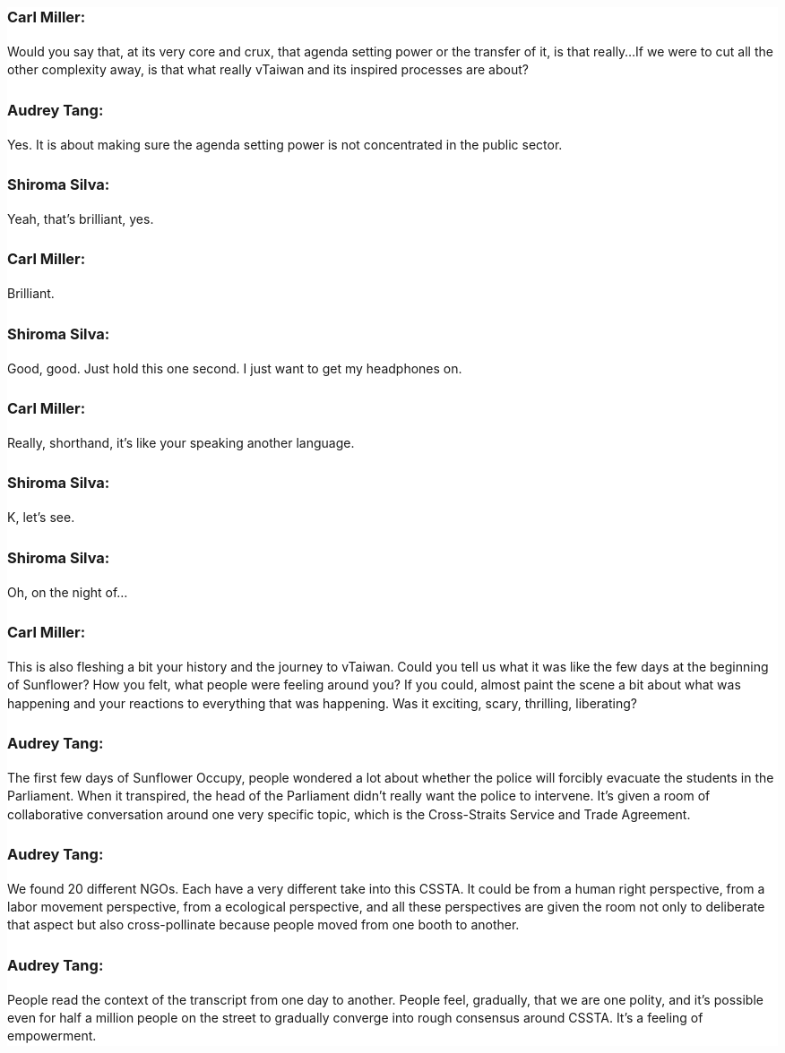 ### Carl Miller:
Would you say that, at its very core and crux, that agenda setting power or the transfer of it, is that really…If we were to cut all the other complexity away, is that what really vTaiwan and its inspired processes are about?

### Audrey Tang:
Yes. It is about making sure the agenda setting power is not concentrated in the public sector.

### Shiroma Silva:
Yeah, that’s brilliant, yes.

### Carl Miller:
Brilliant.

### Shiroma Silva:
Good, good. Just hold this one second. I just want to get my headphones on.

### Carl Miller:
Really, shorthand, it’s like your speaking another language.

### Shiroma Silva:
K, let’s see.

### Shiroma Silva:
Oh, on the night of…

### Carl Miller:
This is also fleshing a bit your history and the journey to vTaiwan. Could you tell us what it was like the few days at the beginning of Sunflower? How you felt, what people were feeling around you? If you could, almost paint the scene a bit about what was happening and your reactions to everything that was happening. Was it exciting, scary, thrilling, liberating?

### Audrey Tang:
The first few days of Sunflower Occupy, people wondered a lot about whether the police will forcibly evacuate the students in the Parliament. When it transpired, the head of the Parliament didn’t really want the police to intervene. It’s given a room of collaborative conversation around one very specific topic, which is the Cross-Straits Service and Trade Agreement.

### Audrey Tang:
We found 20 different NGOs. Each have a very different take into this CSSTA. It could be from a human right perspective, from a labor movement perspective, from a ecological perspective, and all these perspectives are given the room not only to deliberate that aspect but also cross-pollinate because people moved from one booth to another.

### Audrey Tang:
People read the context of the transcript from one day to another. People feel, gradually, that we are one polity, and it’s possible even for half a million people on the street to gradually converge into rough consensus around CSSTA. It’s a feeling of empowerment.
